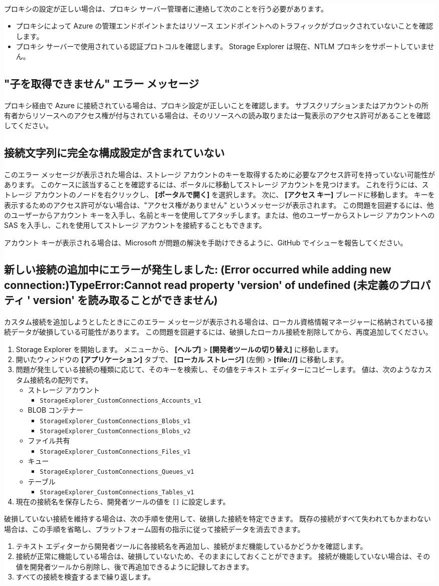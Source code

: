 プロキシの設定が正しい場合は、プロキシ サーバー管理者に連絡して次のことを行う必要があります。

* プロキシによって Azure の管理エンドポイントまたはリソース エンドポイントへのトラフィックがブロックされていないことを確認します。
* プロキシ サーバーで使用されている認証プロトコルを確認します。 Storage Explorer は現在、NTLM プロキシをサポートしていません。

## <a name="unable-to-retrieve-children-error-message"></a>"子を取得できません" エラー メッセージ

プロキシ経由で Azure に接続されている場合は、プロキシ設定が正しいことを確認します。 サブスクリプションまたはアカウントの所有者からリソースへのアクセス権が付与されている場合は、そのリソースへの読み取りまたは一覧表示のアクセス許可があることを確認してください。

## <a name="connection-string-doesnt-have-complete-configuration-settings"></a>接続文字列に完全な構成設定が含まれていない

このエラー メッセージが表示された場合は、ストレージ アカウントのキーを取得するために必要なアクセス許可を持っていない可能性があります。 このケースに該当することを確認するには、ポータルに移動してストレージ アカウントを見つけます。 これを行うには、ストレージ アカウントのノードを右クリックし、 **[ポータルで開く]** を選択します。 次に、 **[アクセス キー]** ブレードに移動します。 キーを表示するためのアクセス許可がない場合は、"アクセス権がありません" というメッセージが表示されます。 この問題を回避するには、他のユーザーからアカウント キーを入手し、名前とキーを使用してアタッチします。または、他のユーザーからストレージ アカウントへの SAS を入手し、これを使用してストレージ アカウントを接続することもできます。

アカウント キーが表示される場合は、Microsoft が問題の解決を手助けできるように、GitHub でイシューを報告してください。

## <a name="error-occurred-while-adding-new-connection-typeerror-cannot-read-property-version-of-undefined"></a>新しい接続の追加中にエラーが発生しました: (Error occurred while adding new connection:)TypeError:Cannot read property 'version' of undefined (未定義のプロパティ ' version' を読み取ることができません)

カスタム接続を追加しようとしたときにこのエラー メッセージが表示される場合は、ローカル資格情報マネージャーに格納されている接続データが破損している可能性があります。 この問題を回避するには、破損したローカル接続を削除してから、再度追加してください。

1. Storage Explorer を開始します。 メニューから、 **[ヘルプ]**  >  **[開発者ツールの切り替え]** に移動します。
2. 開いたウィンドウの **[アプリケーション]** タブで、 **[ローカル ストレージ]** (左側) > **[file://]** に移動します。
3. 問題が発生している接続の種類に応じて、そのキーを検索し、その値をテキスト エディターにコピーします。 値は、次のようなカスタム接続名の配列です。
    * ストレージ アカウント
        * `StorageExplorer_CustomConnections_Accounts_v1`
    * BLOB コンテナー
        * `StorageExplorer_CustomConnections_Blobs_v1`
        * `StorageExplorer_CustomConnections_Blobs_v2`
    * ファイル共有
        * `StorageExplorer_CustomConnections_Files_v1`
    * キュー
        * `StorageExplorer_CustomConnections_Queues_v1`
    * テーブル
        * `StorageExplorer_CustomConnections_Tables_v1`
4. 現在の接続名を保存したら、開発者ツールの値を `[]` に設定します。

破損していない接続を維持する場合は、次の手順を使用して、破損した接続を特定できます。 既存の接続がすべて失われてもかまわない場合は、この手順を省略し、プラットフォーム固有の指示に従って接続データを消去できます。

1. テキスト エディターから開発者ツールに各接続名を再追加し、接続がまだ機能しているかどうかを確認します。
2. 接続が正常に機能している場合は、破損していないため、そのままにしておくことができます。 接続が機能していない場合は、その値を開発者ツールから削除し、後で再追加できるように記録しておきます。
3. すべての接続を検査するまで繰り返します。
